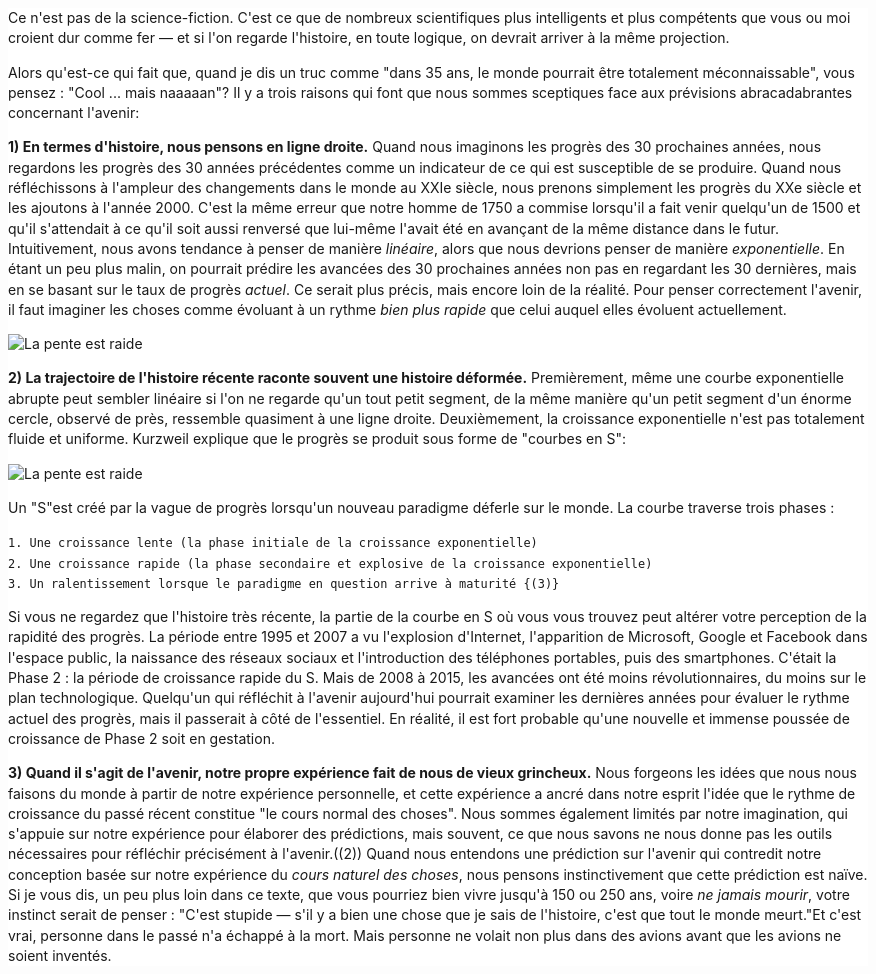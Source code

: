 Ce n'est pas de la science-fiction. C'est ce que de nombreux scientifiques plus intelligents et plus compétents que vous ou moi croient dur comme fer — et si l'on regarde l'histoire, en toute logique, on devrait arriver à la même projection.

Alors qu'est-ce qui fait que, quand je dis un truc comme "dans 35 ans, le monde pourrait être totalement méconnaissable", vous pensez : "Cool ... mais naaaaan"? Il y a trois raisons qui font que nous sommes sceptiques face aux prévisions abracadabrantes concernant l'avenir:

**1) En termes d'histoire, nous pensons en ligne droite.** Quand nous imaginons les progrès des 30 prochaines années, nous regardons les progrès des 30 années précédentes comme un indicateur de ce qui est susceptible de se produire. Quand nous réfléchissons à l'ampleur des changements dans le monde au XXIe siècle, nous prenons simplement les progrès du XXe siècle et les ajoutons à l'année 2000. C'est la même erreur que notre homme de 1750 a commise lorsqu'il a fait venir quelqu'un de 1500 et qu'il s'attendait à ce qu'il soit aussi renversé que lui-même l'avait été en avançant de la même distance dans le futur. Intuitivement, nous avons tendance à penser de manière _linéaire_, alors que nous devrions penser de manière _exponentielle_. En étant un peu plus malin, on pourrait prédire les avancées des 30 prochaines années non pas en regardant les 30 dernières, mais en se basant sur le taux de progrès _actuel_. Ce serait plus précis, mais encore loin de la réalité. Pour penser correctement l'avenir, il faut imaginer les choses comme évoluant à un rythme _bien plus rapide_ que celui auquel elles évoluent actuellement.

![La pente est raide](/wbw/part1_03_progress3.png)

**2) La trajectoire de l'histoire récente raconte souvent une histoire déformée.** Premièrement, même une courbe exponentielle abrupte peut sembler linéaire si l'on ne regarde qu'un tout petit segment, de la même manière qu'un petit segment d'un énorme cercle, observé de près, ressemble quasiment à une ligne droite. Deuxièmement, la croissance exponentielle n'est pas totalement fluide et uniforme. Kurzweil explique que le progrès se produit sous forme de "courbes en S":

![La pente est raide](/wbw/part1_04_progress4.png)

Un "S"est créé par la vague de progrès lorsqu'un nouveau paradigme déferle sur le monde. La courbe traverse trois phases :

    1. Une croissance lente (la phase initiale de la croissance exponentielle)
    2. Une croissance rapide (la phase secondaire et explosive de la croissance exponentielle)
    3. Un ralentissement lorsque le paradigme en question arrive à maturité {(3)}

Si vous ne regardez que l'histoire très récente, la partie de la courbe en S où vous vous trouvez peut altérer votre perception de la rapidité des progrès. La période entre 1995 et 2007 a vu l'explosion d'Internet, l'apparition de Microsoft, Google et Facebook dans l'espace public, la naissance des réseaux sociaux et l'introduction des téléphones portables, puis des smartphones. C'était la Phase 2 : la période de croissance rapide du S. Mais de 2008 à 2015, les avancées ont été moins révolutionnaires, du moins sur le plan technologique. Quelqu'un qui réfléchit à l'avenir aujourd'hui pourrait examiner les dernières années pour évaluer le rythme actuel des progrès, mais il passerait à côté de l'essentiel. En réalité, il est fort probable qu'une nouvelle et immense poussée de croissance de Phase 2 soit en gestation.

**3) Quand il s'agit de l'avenir, notre propre expérience fait de nous de vieux grincheux.** Nous forgeons les idées que nous nous faisons du monde à partir de notre expérience personnelle, et cette expérience a ancré dans notre esprit l'idée que le rythme de croissance du passé récent constitue "le cours normal des choses". Nous sommes également limités par notre imagination, qui s'appuie sur notre expérience pour élaborer des prédictions, mais souvent, ce que nous savons ne nous donne pas les outils nécessaires pour réfléchir précisément à l'avenir.((2)) Quand nous entendons une prédiction sur l'avenir qui contredit notre conception basée sur notre expérience du _cours naturel des choses_, nous pensons instinctivement que cette prédiction est naïve. Si je vous dis, un peu plus loin dans ce texte, que vous pourriez bien vivre jusqu'à 150 ou 250 ans, voire _ne jamais mourir_, votre instinct serait de penser : "C'est stupide — s'il y a bien une chose que je sais de l'histoire, c'est que tout le monde meurt."Et c'est vrai, personne dans le passé n'a échappé à la mort. Mais personne ne volait non plus dans des avions avant que les avions ne soient inventés.
